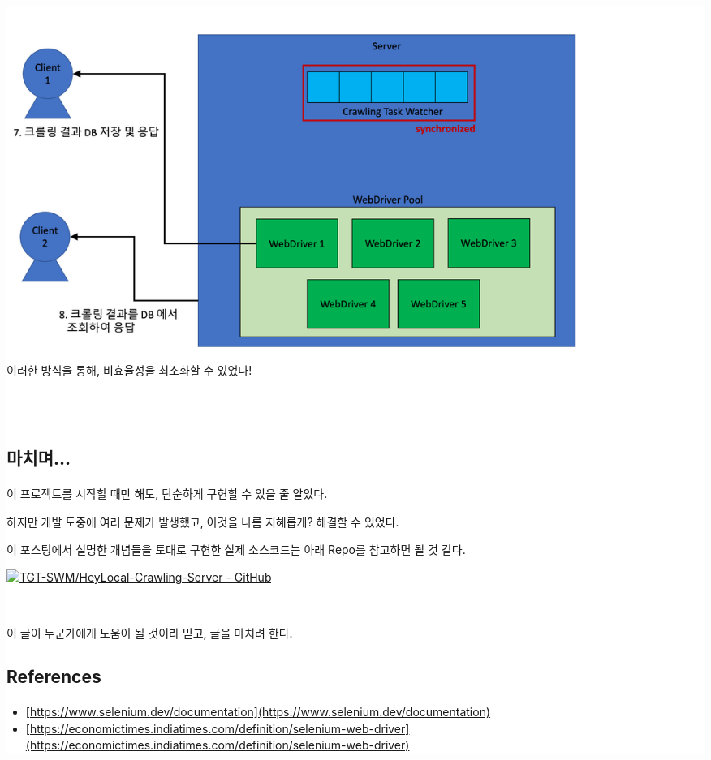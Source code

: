 <br/>

![Untitled](/assets/img/2022-11-06-Tech_Selenium_Server/Untitled%2015.png)

이러한 방식을 통해, 비효율성을 최소화할 수 있었다!

<br/><br/>

## 마치며…

이 프로젝트를 시작할 때만 해도, 단순하게 구현할 수 있을 줄 알았다.

하지만 개발 도중에 여러 문제가 발생했고, 이것을 나름 지혜롭게? 해결할 수 있었다.

이 포스팅에서 설명한 개념들을 토대로 구현한 실제 소스코드는 아래 Repo를 참고하면 될 것 같다.

[![TGT-SWM/HeyLocal-Crawling-Server - GitHub](https://gh-card.dev/repos/TGT-SWM/HeyLocal-Crawling-Server.svg)](https://github.com/TGT-SWM/HeyLocal-Crawling-Server)

<br/>

이 글이 누군가에게 도움이 될 것이라 믿고, 글을 마치려 한다.

## References

- [https://www.selenium.dev/documentation](https://www.selenium.dev/documentation)
- [https://economictimes.indiatimes.com/definition/selenium-web-driver](https://economictimes.indiatimes.com/definition/selenium-web-driver)
